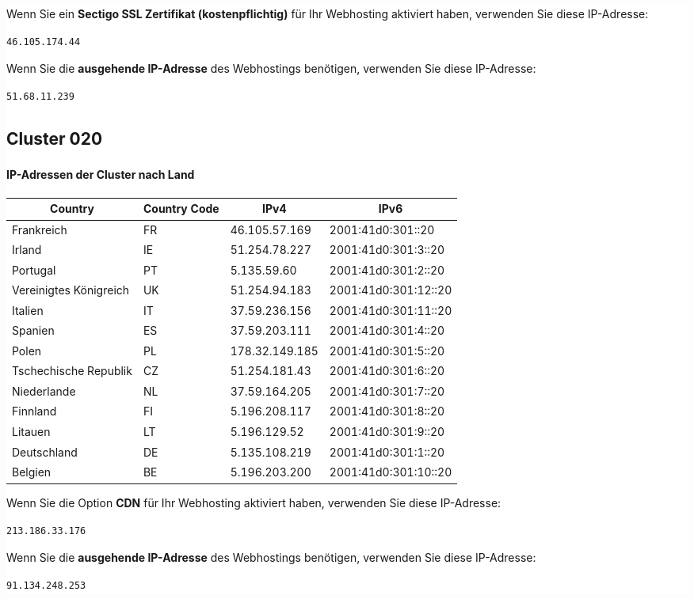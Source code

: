 Wenn Sie ein **Sectigo SSL Zertifikat (kostenpflichtig)** für Ihr Webhosting aktiviert haben, verwenden Sie diese IP-Adresse:

```bash
46.105.174.44
```

Wenn Sie die **ausgehende IP-Adresse** des Webhostings benötigen, verwenden Sie diese IP-Adresse:

```bash
51.68.11.239
```


## Cluster 020

#### IP-Adressen der Cluster nach Land


|Country|Country Code|IPv4|IPv6|
|---|---|----|---|
|Frankreich|FR|46.105.57.169|2001:41d0:301::20|
|Irland|IE|51.254.78.227|2001:41d0:301:3::20|
|Portugal|PT|5.135.59.60|2001:41d0:301:2::20|
|Vereinigtes Königreich|UK|51.254.94.183|2001:41d0:301:12::20|
|Italien|IT|37.59.236.156|2001:41d0:301:11::20|
|Spanien|ES|37.59.203.111|2001:41d0:301:4::20|
|Polen|PL|178.32.149.185|2001:41d0:301:5::20|
|Tschechische Republik|CZ|51.254.181.43|2001:41d0:301:6::20|
|Niederlande|NL|37.59.164.205|2001:41d0:301:7::20|
|Finnland|FI|5.196.208.117|2001:41d0:301:8::20|
|Litauen|LT|5.196.129.52|2001:41d0:301:9::20|
|Deutschland|DE|5.135.108.219|2001:41d0:301:1::20|
|Belgien|BE|5.196.203.200|2001:41d0:301:10::20|

Wenn Sie die Option **CDN** für Ihr Webhosting aktiviert haben, verwenden Sie diese IP-Adresse:

```bash
213.186.33.176
```

Wenn Sie die **ausgehende IP-Adresse** des Webhostings benötigen, verwenden Sie diese IP-Adresse:

```bash
91.134.248.253
```

